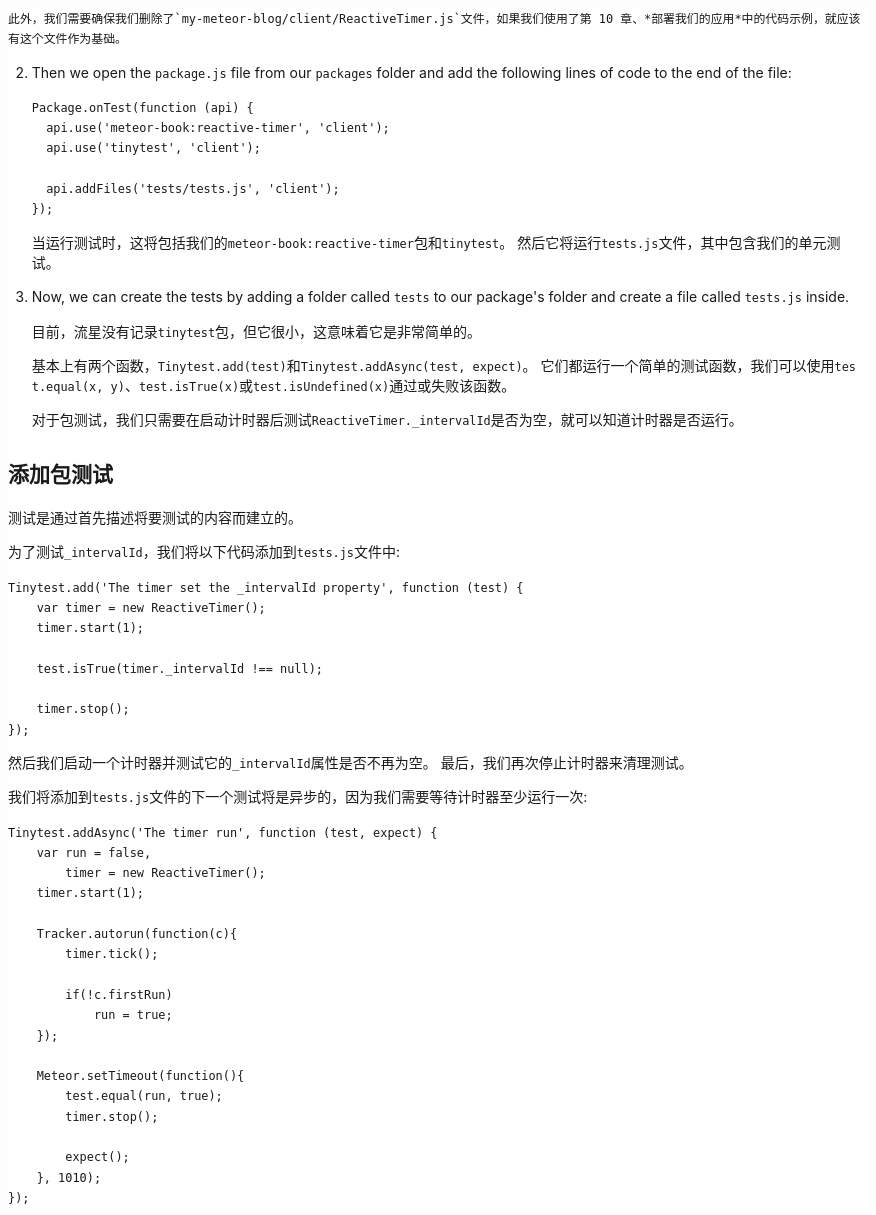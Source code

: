     此外，我们需要确保我们删除了`my-meteor-blog/client/ReactiveTimer.js`文件，如果我们使用了第 10 章、*部署我们的应用*中的代码示例，就应该有这个文件作为基础。

2.  Then we open the `package.js` file from our `packages` folder and add the following lines of code to the end of the file:

    ```
    Package.onTest(function (api) {
      api.use('meteor-book:reactive-timer', 'client');
      api.use('tinytest', 'client');

      api.addFiles('tests/tests.js', 'client');
    });
    ```

    当运行测试时，这将包括我们的`meteor-book:reactive-timer`包和`tinytest`。 然后它将运行`tests.js`文件，其中包含我们的单元测试。

3.  Now, we can create the tests by adding a folder called `tests` to our package's folder and create a file called `tests.js` inside.

    目前，流星没有记录`tinytest`包，但它很小，这意味着它是非常简单的。

    基本上有两个函数，`Tinytest.add(test)`和`Tinytest.addAsync(test, expect)`。 它们都运行一个简单的测试函数，我们可以使用`test.equal(x, y)`、`test.isTrue(x)`或`test.isUndefined(x)`通过或失败该函数。

    对于包测试，我们只需要在启动计时器后测试`ReactiveTimer._intervalId`是否为空，就可以知道计时器是否运行。

## 添加包测试

测试是通过首先描述将要测试的内容而建立的。

为了测试`_intervalId`，我们将以下代码添加到`tests.js`文件中:

```
Tinytest.add('The timer set the _intervalId property', function (test) {
    var timer = new ReactiveTimer();
    timer.start(1);

    test.isTrue(timer._intervalId !== null);

    timer.stop();
});
```

然后我们启动一个计时器并测试它的`_intervalId`属性是否不再为空。 最后，我们再次停止计时器来清理测试。

我们将添加到`tests.js`文件的下一个测试将是异步的，因为我们需要等待计时器至少运行一次:

```
Tinytest.addAsync('The timer run', function (test, expect) {
    var run = false,
        timer = new ReactiveTimer();
    timer.start(1);

    Tracker.autorun(function(c){
        timer.tick();

        if(!c.firstRun)
            run = true;
    });

    Meteor.setTimeout(function(){
        test.equal(run, true);
        timer.stop();

        expect();
    }, 1010);
});
```
